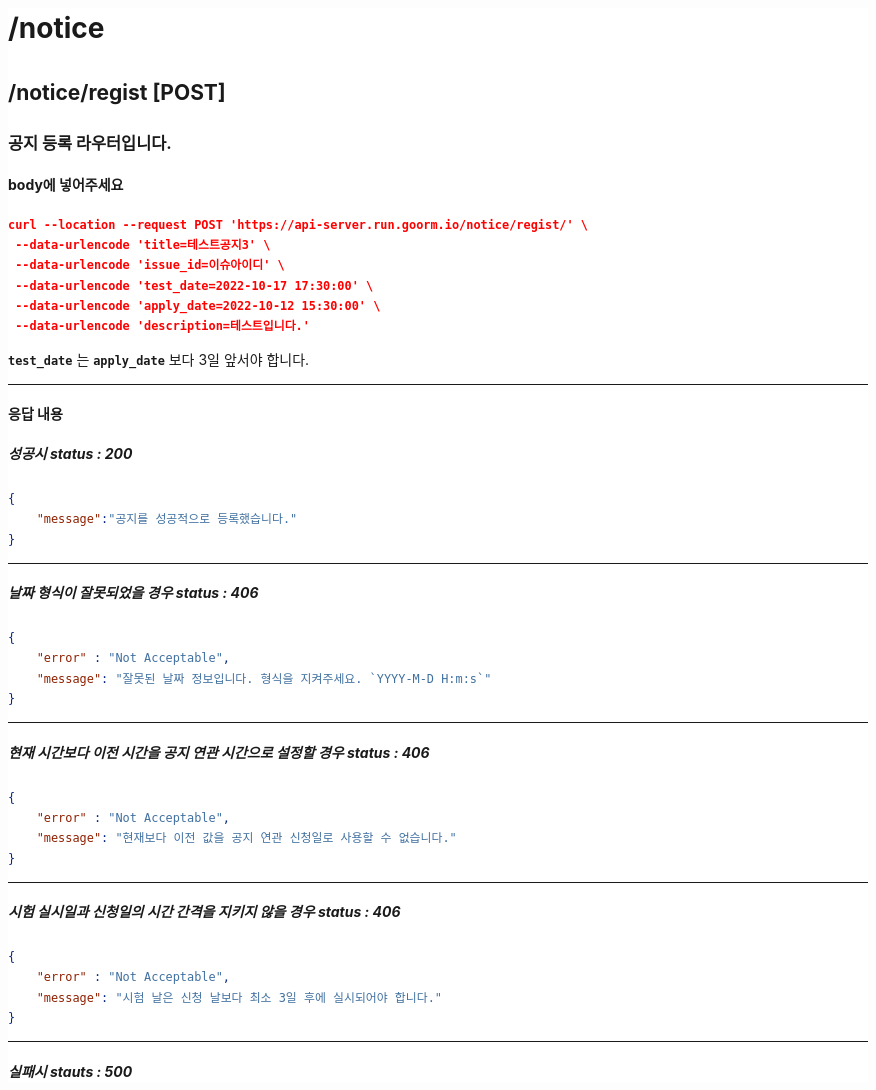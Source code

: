 # /notice
## /notice/regist [POST]
### 공지 등록 라우터입니다.

#### body에 넣어주세요 
```json
curl --location --request POST 'https://api-server.run.goorm.io/notice/regist/' \
 --data-urlencode 'title=테스트공지3' \ 
 --data-urlencode 'issue_id=이슈아이디' \ 
 --data-urlencode 'test_date=2022-10-17 17:30:00' \ 
 --data-urlencode 'apply_date=2022-10-12 15:30:00' \ 
 --data-urlencode 'description=테스트입니다.'
```
**`test_date`** 는 **`apply_date`** 보다 3일 앞서야 합니다.

---
#### 응답 내용
##### 성공시 status : 200

```json
{
    "message":"공지를 성공적으로 등록했습니다."
}
```
---
##### 날짜 형식이 잘못되었을 경우 status : 406

```json
{
    "error" : "Not Acceptable", 
    "message": "잘못된 날짜 정보입니다. 형식을 지켜주세요. `YYYY-M-D H:m:s`"
}
```
---
##### 현재 시간보다 이전 시간을 공지 연관 시간으로 설정할 경우 status : 406

```json
{
    "error" : "Not Acceptable", 
    "message": "현재보다 이전 값을 공지 연관 신청일로 사용할 수 없습니다."
}
```
---
##### 시험 실시일과 신청일의 시간 간격을 지키지 않을 경우 status : 406

```json
{
    "error" : "Not Acceptable", 
    "message": "시험 날은 신청 날보다 최소 3일 후에 실시되어야 합니다."
}
```
---
##### 실패시 stauts : 500

